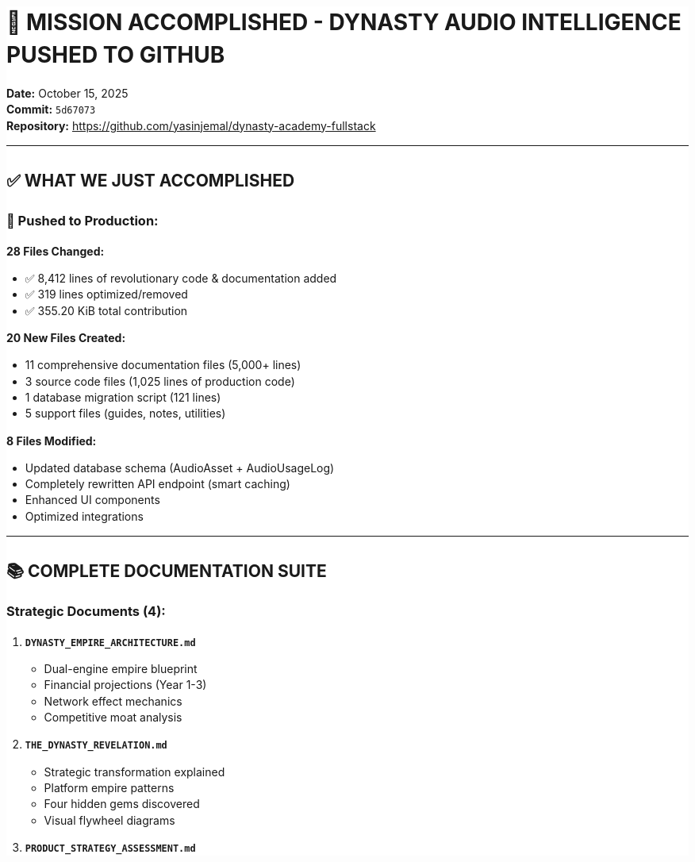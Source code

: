 # 🎉 MISSION ACCOMPLISHED - DYNASTY AUDIO INTELLIGENCE PUSHED TO GITHUB

**Date:** October 15, 2025  
**Commit:** `5d67073`  
**Repository:** https://github.com/yasinjemal/dynasty-academy-fullstack

---

## ✅ WHAT WE JUST ACCOMPLISHED

### 🚀 Pushed to Production:

**28 Files Changed:**

- ✅ 8,412 lines of revolutionary code & documentation added
- ✅ 319 lines optimized/removed
- ✅ 355.20 KiB total contribution

**20 New Files Created:**

- 11 comprehensive documentation files (5,000+ lines)
- 3 source code files (1,025 lines of production code)
- 1 database migration script (121 lines)
- 5 support files (guides, notes, utilities)

**8 Files Modified:**

- Updated database schema (AudioAsset + AudioUsageLog)
- Completely rewritten API endpoint (smart caching)
- Enhanced UI components
- Optimized integrations

---

## 📚 COMPLETE DOCUMENTATION SUITE

### Strategic Documents (4):

1. **`DYNASTY_EMPIRE_ARCHITECTURE.md`**

   - Dual-engine empire blueprint
   - Financial projections (Year 1-3)
   - Network effect mechanics
   - Competitive moat analysis

2. **`THE_DYNASTY_REVELATION.md`**

   - Strategic transformation explained
   - Platform empire patterns
   - Four hidden gems discovered
   - Visual flywheel diagrams

3. **`PRODUCT_STRATEGY_ASSESSMENT.md`**
